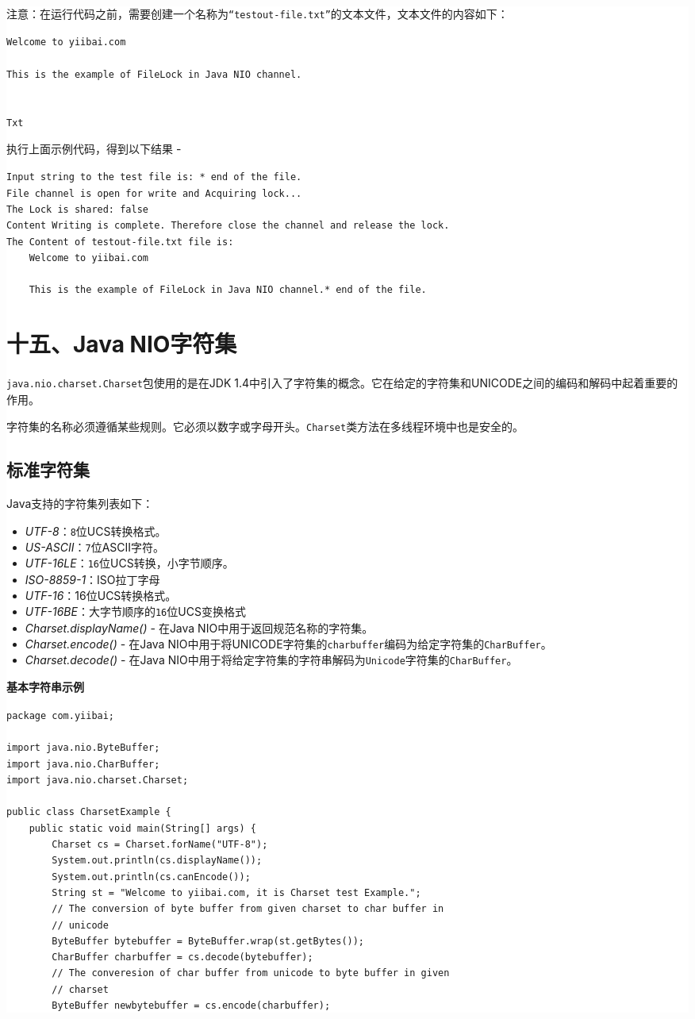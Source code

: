 注意：在运行代码之前，需要创建一个名称为`“testout-file.txt”`的文本文件，文本文件的内容如下：

```
Welcome to yiibai.com

This is the example of FileLock in Java NIO channel.


Txt
```

执行上面示例代码，得到以下结果 -

```
Input string to the test file is: * end of the file.
File channel is open for write and Acquiring lock...
The Lock is shared: false
Content Writing is complete. Therefore close the channel and release the lock.
The Content of testout-file.txt file is: 
    Welcome to yiibai.com

    This is the example of FileLock in Java NIO channel.* end of the file.
```



# 十五、Java NIO字符集

`java.nio.charset.Charset`包使用的是在JDK 1.4中引入了字符集的概念。它在给定的字符集和UNICODE之间的编码和解码中起着重要的作用。

字符集的名称必须遵循某些规则。它必须以数字或字母开头。`Charset`类方法在多线程环境中也是安全的。

## 标准字符集

Java支持的字符集列表如下：

- *UTF-8*：`8`位UCS转换格式。
- *US-ASCII*：`7`位ASCII字符。
- *UTF-16LE*：`16`位UCS转换，小字节顺序。
- *ISO-8859-1*：ISO拉丁字母
- *UTF-16*：16位UCS转换格式。
- *UTF-16BE*：大字节顺序的`16`位UCS变换格式
- *Charset.displayName()* - 在Java NIO中用于返回规范名称的字符集。
- *Charset.encode()* - 在Java NIO中用于将UNICODE字符集的`charbuffer`编码为给定字符集的`CharBuffer`。
- *Charset.decode()* - 在Java NIO中用于将给定字符集的字符串解码为`Unicode`字符集的`CharBuffer`。

**基本字符串示例**

```
package com.yiibai;

import java.nio.ByteBuffer;
import java.nio.CharBuffer;
import java.nio.charset.Charset;

public class CharsetExample {
    public static void main(String[] args) {
        Charset cs = Charset.forName("UTF-8");
        System.out.println(cs.displayName());
        System.out.println(cs.canEncode());
        String st = "Welcome to yiibai.com, it is Charset test Example.";
        // The conversion of byte buffer from given charset to char buffer in
        // unicode
        ByteBuffer bytebuffer = ByteBuffer.wrap(st.getBytes());
        CharBuffer charbuffer = cs.decode(bytebuffer);
        // The converesion of char buffer from unicode to byte buffer in given
        // charset
        ByteBuffer newbytebuffer = cs.encode(charbuffer);
```